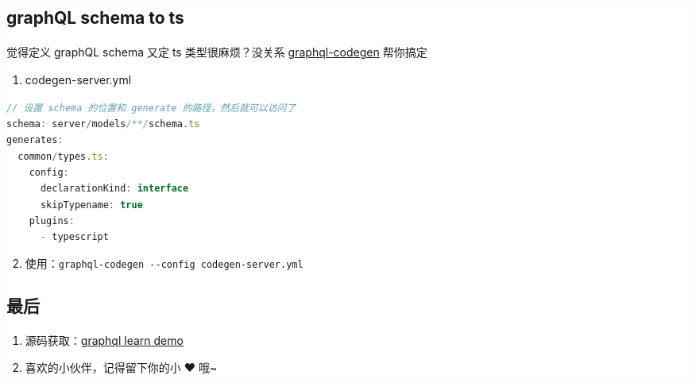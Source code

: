 ## graphQL schema to ts

觉得定义 graphQL schema 又定 ts 类型很麻烦？没关系 [graphql-codegen](https://github.com/arjunyel/angular-spacex-graphql-codegen) 帮你搞定

1. codegen-server.yml

```js
// 设置 schema 的位置和 generate 的路径，然后就可以访问了
schema: server/models/**/schema.ts
generates:
  common/types.ts:
    config:
      declarationKind: interface
      skipTypename: true
    plugins:
      - typescript

```

2. 使用：`graphql-codegen --config codegen-server.yml`

## 最后

1. 源码获取：[graphql learn demo](https://github.com/lawler61/graphQL-learn)

2. 喜欢的小伙伴，记得留下你的小 ❤️ 哦~
